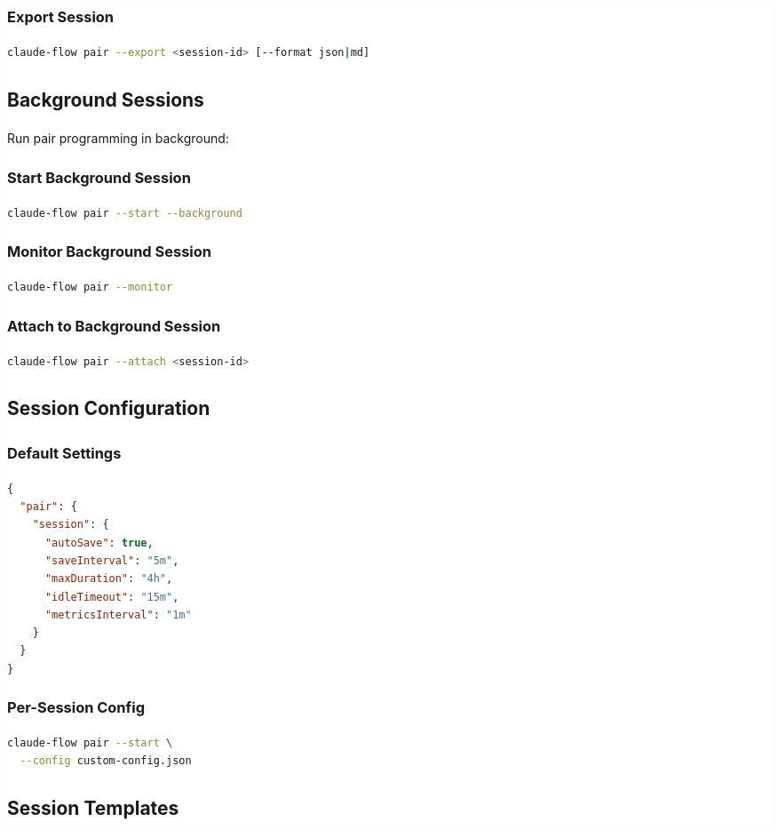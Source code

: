 ### Export Session

```bash
claude-flow pair --export <session-id> [--format json|md]
```

## Background Sessions

Run pair programming in background:

### Start Background Session

```bash
claude-flow pair --start --background
```

### Monitor Background Session

```bash
claude-flow pair --monitor
```

### Attach to Background Session

```bash
claude-flow pair --attach <session-id>
```

## Session Configuration

### Default Settings

```json
{
  "pair": {
    "session": {
      "autoSave": true,
      "saveInterval": "5m",
      "maxDuration": "4h",
      "idleTimeout": "15m",
      "metricsInterval": "1m"
    }
  }
}
```

### Per-Session Config

```bash
claude-flow pair --start \
  --config custom-config.json
```

## Session Templates
